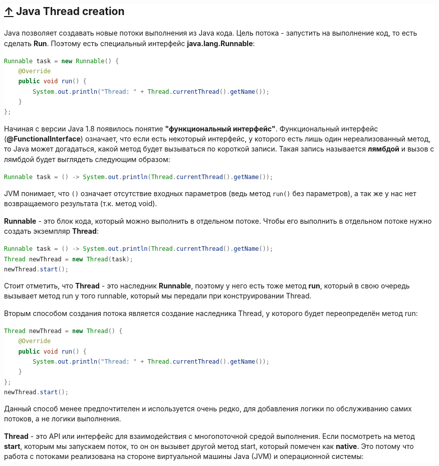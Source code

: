 
## [↑](#Home) <a name="creation"></a> Java Thread сreation
Java позволяет создавать новые потоки выполнения из Java кода.
Цель потока - запустить на выполнение код, то есть сделать **Run**.
Поэтому есть специальный интерфейс **java.lang.Runnable**:
```java
Runnable task = new Runnable() {
	@Override
	public void run() {
		System.out.println("Thread: " + Thread.currentThread().getName());
	}
};
```

Начиная с версии Java 1.8 появилось понятие **"функциональный интерфейс"**. Функциональный интерфейс (**@FunctionalInterface**) означает, что если есть некоторый интерфейс, у которого есть лишь один нереализованный метод, то Java может догадаться, какой метод будет вызываться по короткой записи. Такая запись называется **лямбдой** и вызов с лямбдой будет выглядеть следующим образом:
```java
Runnable task = () -> System.out.println(Thread.currentThread().getName());
```
JVM понимает, что ``()`` означает отсутствие входных параметров (ведь метод ``run()`` без параметров), а так же у нас нет возвращаемого результата (т.к. метод void).

**Runnable** - это блок кода, который можно выполнить в отдельном потоке.
Чтобы его выполнить в отдельном потоке нужно создать экземпляр **Thread**:
```java
Runnable task = () -> System.out.println(Thread.currentThread().getName());
Thread newThread = new Thread(task);
newThread.start();
```
Стоит отметить, что **Thread** - это наследник **Runnable**, поэтому у него есть тоже метод **run**, который в свою очередь вызывает метод run у того runnable, который мы передали при конструировании Thread.

Вторым способом создания потока является создание наследника Thread, у которого будет переопределён метод run:
```java
Thread newThread = new Thread() {
	@Override
	public void run() {
		System.out.println("Thread: " + Thread.currentThread().getName());
	}
};
newThread.start();
```
Данный способ менее предпочтителен и используется очень редко, для добавления логики по обслуживанию самих потоков, а не логики выполнения.

**Thread** - это API или интерфейс для взаимодействия с многопоточной средой выполнения. Если посмотреть на метод **start**, которым мы запускаем поток, то он он вызывет другой метод start, который помечен как **native**. Это потому что работа с потоками реализована на стороне виртуальной машины Java (JVM) и операционной системы:
